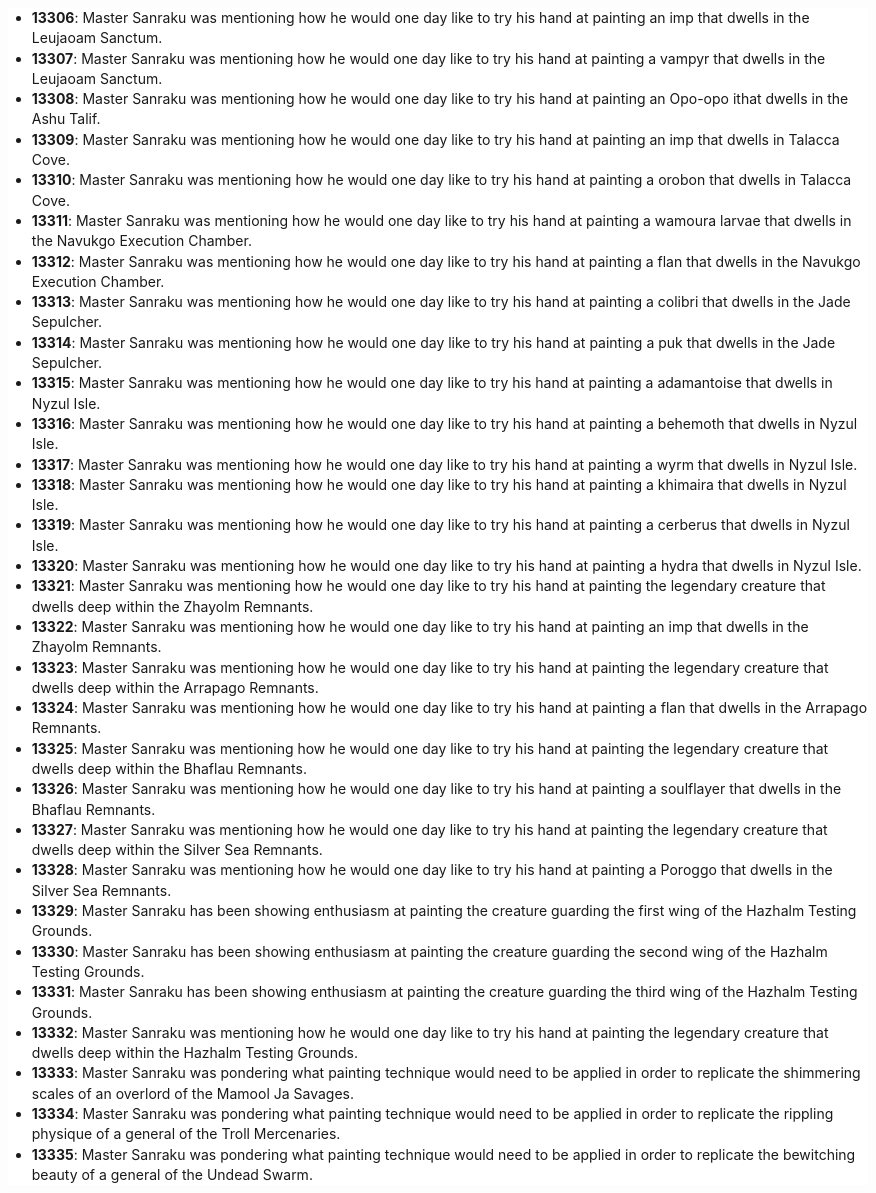 - **13306**: Master Sanraku was mentioning how he would one day like to try his hand at painting an imp that dwells in the Leujaoam Sanctum.
- **13307**: Master Sanraku was mentioning how he would one day like to try his hand at painting a vampyr that dwells in the Leujaoam Sanctum.
- **13308**: Master Sanraku was mentioning how he would one day like to try his hand at painting an Opo-opo ithat dwells in the Ashu Talif.
- **13309**: Master Sanraku was mentioning how he would one day like to try his hand at painting an imp that dwells in Talacca Cove.
- **13310**: Master Sanraku was mentioning how he would one day like to try his hand at painting a orobon that dwells in Talacca Cove.
- **13311**: Master Sanraku was mentioning how he would one day like to try his hand at painting a wamoura larvae that dwells in the Navukgo Execution Chamber.
- **13312**: Master Sanraku was mentioning how he would one day like to try his hand at painting a flan that dwells in the Navukgo Execution Chamber.
- **13313**: Master Sanraku was mentioning how he would one day like to try his hand at painting a colibri that dwells in the Jade Sepulcher.
- **13314**: Master Sanraku was mentioning how he would one day like to try his hand at painting a puk that dwells in the Jade Sepulcher.
- **13315**: Master Sanraku was mentioning how he would one day like to try his hand at painting a adamantoise that dwells in Nyzul Isle.
- **13316**: Master Sanraku was mentioning how he would one day like to try his hand at painting a behemoth that dwells in Nyzul Isle.
- **13317**: Master Sanraku was mentioning how he would one day like to try his hand at painting a wyrm that dwells in Nyzul Isle.
- **13318**: Master Sanraku was mentioning how he would one day like to try his hand at painting a khimaira that dwells in Nyzul Isle.
- **13319**: Master Sanraku was mentioning how he would one day like to try his hand at painting a cerberus that dwells in Nyzul Isle.
- **13320**: Master Sanraku was mentioning how he would one day like to try his hand at painting a hydra that dwells in Nyzul Isle.
- **13321**: Master Sanraku was mentioning how he would one day like to try his hand at painting the legendary creature that dwells deep within the Zhayolm Remnants.
- **13322**: Master Sanraku was mentioning how he would one day like to try his hand at painting an imp that dwells in the Zhayolm Remnants.
- **13323**: Master Sanraku was mentioning how he would one day like to try his hand at painting the legendary creature that dwells deep within the Arrapago Remnants.
- **13324**: Master Sanraku was mentioning how he would one day like to try his hand at painting a flan that dwells in the Arrapago Remnants.
- **13325**: Master Sanraku was mentioning how he would one day like to try his hand at painting the legendary creature that dwells deep within the Bhaflau Remnants.
- **13326**: Master Sanraku was mentioning how he would one day like to try his hand at painting a soulflayer that dwells in the Bhaflau Remnants.
- **13327**: Master Sanraku was mentioning how he would one day like to try his hand at painting the legendary creature that dwells deep within the Silver Sea Remnants.
- **13328**: Master Sanraku was mentioning how he would one day like to try his hand at painting a Poroggo that dwells in the Silver Sea Remnants.
- **13329**: Master Sanraku has been showing enthusiasm at painting the creature guarding the first wing of the Hazhalm Testing Grounds.
- **13330**: Master Sanraku has been showing enthusiasm at painting the creature guarding the second wing of the Hazhalm Testing Grounds.
- **13331**: Master Sanraku has been showing enthusiasm at painting the creature guarding the third wing of the Hazhalm Testing Grounds.
- **13332**: Master Sanraku was mentioning how he would one day like to try his hand at painting the legendary creature that dwells deep within the Hazhalm Testing Grounds.
- **13333**: Master Sanraku was pondering what painting technique would need to be applied in order to replicate the shimmering scales of an overlord of the Mamool Ja Savages.
- **13334**: Master Sanraku was pondering what painting technique would need to be applied in order to replicate the rippling physique of a general of the Troll Mercenaries.
- **13335**: Master Sanraku was pondering what painting technique would need to be applied in order to replicate the bewitching beauty of a general of the Undead Swarm.
